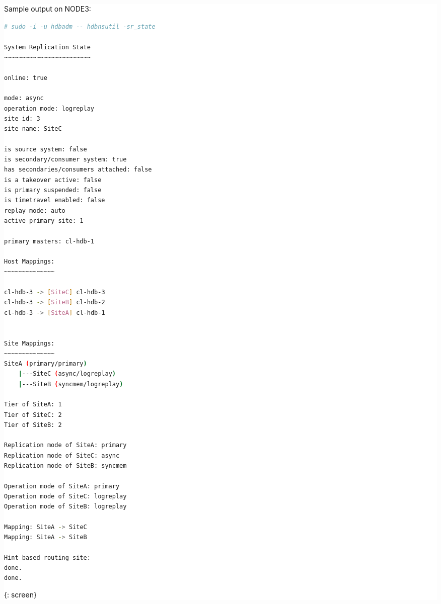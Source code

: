 Sample output on NODE3:

```sh
# sudo -i -u hdbadm -- hdbnsutil -sr_state

System Replication State
~~~~~~~~~~~~~~~~~~~~~~~~

online: true

mode: async
operation mode: logreplay
site id: 3
site name: SiteC

is source system: false
is secondary/consumer system: true
has secondaries/consumers attached: false
is a takeover active: false
is primary suspended: false
is timetravel enabled: false
replay mode: auto
active primary site: 1

primary masters: cl-hdb-1

Host Mappings:
~~~~~~~~~~~~~~

cl-hdb-3 -> [SiteC] cl-hdb-3
cl-hdb-3 -> [SiteB] cl-hdb-2
cl-hdb-3 -> [SiteA] cl-hdb-1


Site Mappings:
~~~~~~~~~~~~~~
SiteA (primary/primary)
    |---SiteC (async/logreplay)
    |---SiteB (syncmem/logreplay)

Tier of SiteA: 1
Tier of SiteC: 2
Tier of SiteB: 2

Replication mode of SiteA: primary
Replication mode of SiteC: async
Replication mode of SiteB: syncmem

Operation mode of SiteA: primary
Operation mode of SiteC: logreplay
Operation mode of SiteB: logreplay

Mapping: SiteA -> SiteC
Mapping: SiteA -> SiteB

Hint based routing site:
done.
done.
```
{: screen}
